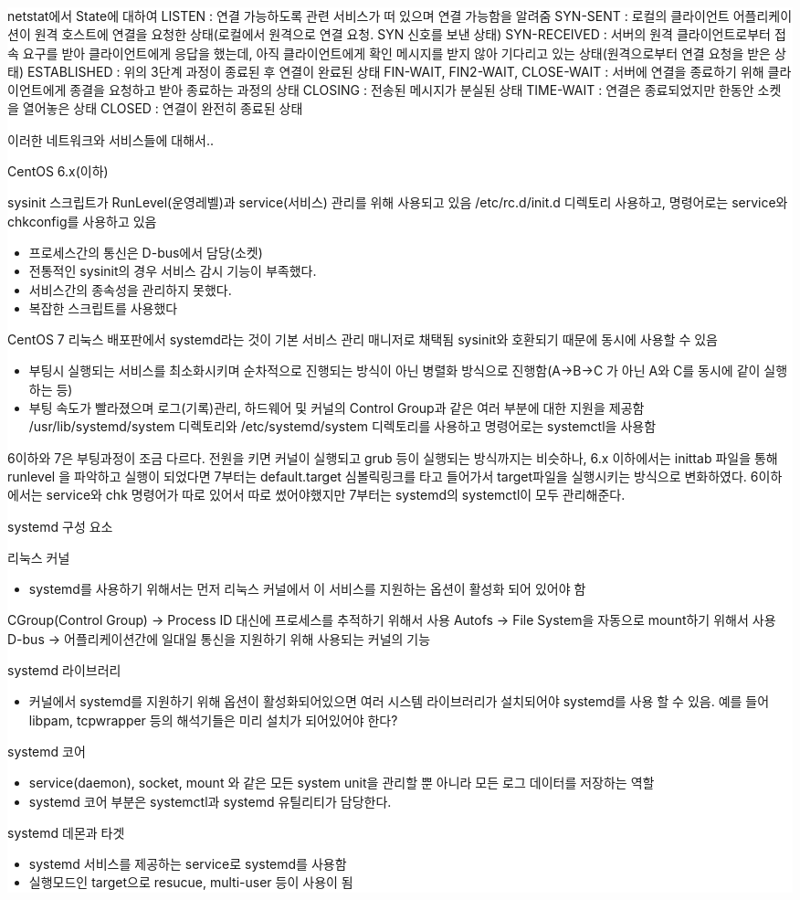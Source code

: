 netstat에서 State에 대하여
LISTEN : 연결 가능하도록 관련 서비스가 떠 있으며 연결 가능함을 알려줌
SYN-SENT : 로컬의 클라이언트 어플리케이션이 원격 호스트에 연결을 요청한 상태(로컬에서 원격으로 연결 요청. SYN 신호를 보낸 상태)
SYN-RECEIVED : 서버의 원격 클라이언트로부터 접속 요구를 받아 클라이언트에게 응답을 했는데, 아직 클라이언트에게 확인 메시지를 받지 않아 기다리고 있는 상태(원격으로부터 연결 요청을 받은 상태)
ESTABLISHED : 위의 3단계 과정이 종료된 후 연결이 완료된 상태
FIN-WAIT, FIN2-WAIT, CLOSE-WAIT : 서버에 연결을 종료하기 위해 클라이언트에게 종결을 요청하고 받아 종료하는 과정의 상태
CLOSING : 전송된 메시지가 분실된 상태
TIME-WAIT : 연결은 종료되었지만 한동안 소켓을 열어놓은 상태
CLOSED : 연결이 완전히 종료된 상태

이러한 네트워크와 서비스들에 대해서..

CentOS 6.x(이하)

sysinit 스크립트가 RunLevel(운영레벨)과 service(서비스) 관리를 위해 사용되고 있음
/etc/rc.d/init.d 디렉토리 사용하고, 명령어로는 service와 chkconfig를 사용하고 있음
- 프로세스간의 통신은 D-bus에서 담당(소켓)
- 전통적인 sysinit의 경우 서비스 감시 기능이 부족했다.
- 서비스간의 종속성을 관리하지 못했다.
- 복잡한 스크립트를 사용했다

CentOS 7
리눅스 배포판에서  systemd라는 것이 기본 서비스 관리 매니저로 채택됨
sysinit와 호환되기 때문에 동시에 사용할 수 있음
- 부팅시 실행되는 서비스를 최소화시키며 순차적으로 진행되는 방식이 아닌 병렬화 방식으로 진행함(A→B→C 가 아닌 A와 C를 동시에 같이 실행하는 등)
- 부팅 속도가 빨라졌으며 로그(기록)관리, 하드웨어 및 커널의 Control Group과 같은 여러 부분에 대한 지원을 제공함
/usr/lib/systemd/system 디렉토리와 /etc/systemd/system 디렉토리를 사용하고 명령어로는 systemctl을 사용함


6이하와 7은 부팅과정이 조금 다르다. 전원을 키면 커널이 실행되고 grub 등이 실행되는 방식까지는 비슷하나, 6.x 이하에서는 inittab 파일을 통해 runlevel 을 파악하고 실행이 되었다면 7부터는 default.target 심볼릭링크를 타고 들어가서 target파일을 실행시키는 방식으로 변화하였다.
6이하에서는 service와 chk 명령어가 따로 있어서 따로 썼어야했지만 7부터는 systemd의 systemctl이 모두 관리해준다.


systemd 구성 요소

리눅스 커널
-	systemd를 사용하기 위해서는 먼저 리눅스 커널에서 이 서비스를 지원하는 옵션이 활성화 되어 있어야 함

CGroup(Control Group)
→ Process ID 대신에 프로세스를 추적하기 위해서 사용
Autofs
→ File System을 자동으로 mount하기 위해서 사용
D-bus
→ 어플리케이션간에 일대일 통신을 지원하기 위해 사용되는 커널의 기능

systemd 라이브러리
-	커널에서 systemd를 지원하기 위해 옵션이 활성화되어있으면 여러 시스템 라이브러리가 설치되어야 systemd를 사용 할 수 있음. 예를 들어 libpam, tcpwrapper 등의 해석기들은 미리 설치가 되어있어야 한다?

systemd 코어 
-	service(daemon), socket, mount 와 같은 모든 system unit을 관리할 뿐 아니라 모든 로그 데이터를 저장하는 역할
-	systemd 코어 부분은 systemctl과 systemd 유틸리티가 담당한다.

systemd 데몬과 타겟
-	systemd 서비스를 제공하는 service로 systemd를 사용함
-	실행모드인 target으로 resucue, multi-user 등이 사용이 됨
